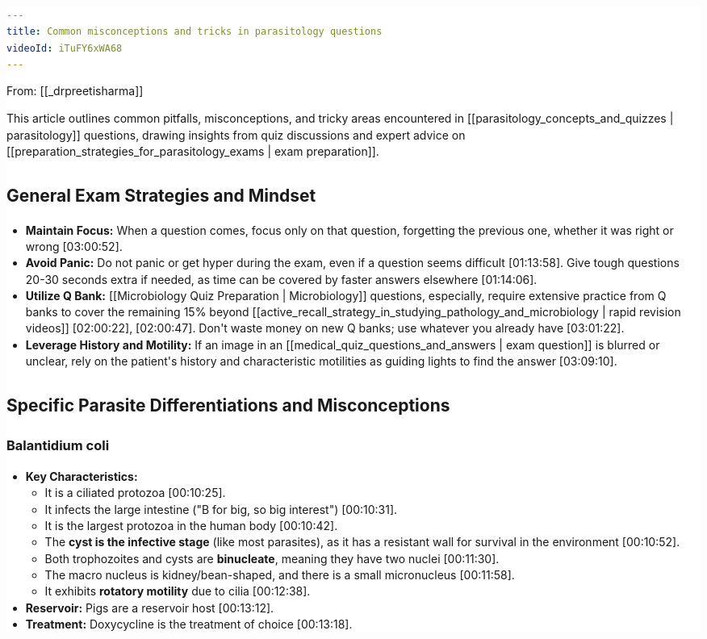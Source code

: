 ```yaml
---
title: Common misconceptions and tricks in parasitology questions
videoId: iTuFY6xWA68
---
```


From: [[_drpreetisharma]] <br/> 

This article outlines common pitfalls, misconceptions, and tricky areas encountered in [[parasitology_concepts_and_quizzes | parasitology]] questions, drawing insights from quiz discussions and expert advice on [[preparation_strategies_for_parasitology_exams | exam preparation]].

## General Exam Strategies and Mindset

*   **Maintain Focus:** When a question comes, focus only on that question, forgetting the previous one, whether it was right or wrong <a class="yt-timestamp" data-t="03:00:52">[03:00:52]</a>.
*   **Avoid Panic:** Do not panic or get hyper during the exam, even if a question seems difficult <a class="yt-timestamp" data-t="01:13:58">[01:13:58]</a>. Give tough questions 20-30 seconds extra if needed, as time can be covered by faster answers elsewhere <a class="yt-timestamp" data-t="01:14:06">[01:14:06]</a>.
*   **Utilize Q Bank:** [[Microbiology Quiz Preparation | Microbiology]] questions, especially, require extensive practice from Q banks to cover the remaining 15% beyond [[active_recall_strategy_in_studying_pathology_and_microbiology | rapid revision videos]] <a class="yt-timestamp" data-t="02:00:22">[02:00:22]</a>, <a class="yt-timestamp" data-t="02:00:47">[02:00:47]</a>. Don't waste money on new Q banks; use whatever you already have <a class="yt-timestamp" data-t="03:01:22">[03:01:22]</a>.
*   **Leverage History and Motility:** If an image in an [[medical_quiz_questions_and_answers | exam question]] is blurred or unclear, rely on the patient's history and characteristic motilities as guiding lights to find the answer <a class="yt-timestamp" data-t="03:09:10">[03:09:10]</a>.

## Specific Parasite Differentiations and Misconceptions

### Balantidium coli

*   **Key Characteristics:**
    *   It is a ciliated protozoa <a class="yt-timestamp" data-t="00:10:25">[00:10:25]</a>.
    *   It infects the large intestine ("B for big, so big interest") <a class="yt-timestamp" data-t="00:10:31">[00:10:31]</a>.
    *   It is the largest protozoa in the human body <a class="yt-timestamp" data-t="00:10:42">[00:10:42]</a>.
    *   The **cyst is the infective stage** (like most parasites), as it has a resistant wall for survival in the environment <a class="yt-timestamp" data-t="00:10:52">[00:10:52]</a>.
    *   Both trophozoites and cysts are **binucleate**, meaning they have two nuclei <a class="yt-timestamp" data-t="00:11:30">[00:11:30]</a>.
    *   The macro nucleus is kidney/bean-shaped, and there is a small micronucleus <a class="yt-timestamp" data-t="00:11:58">[00:11:58]</a>.
    *   It exhibits **rotatory motility** due to cilia <a class="yt-timestamp" data-t="00:12:38">[00:12:38]</a>.
*   **Reservoir:** Pigs are a reservoir host <a class="yt-timestamp" data-t="00:13:12">[00:13:12]</a>.
*   **Treatment:** Doxycycline is the treatment of choice <a class="yt-timestamp" data-t="00:13:18">[00:13:18]</a>.
